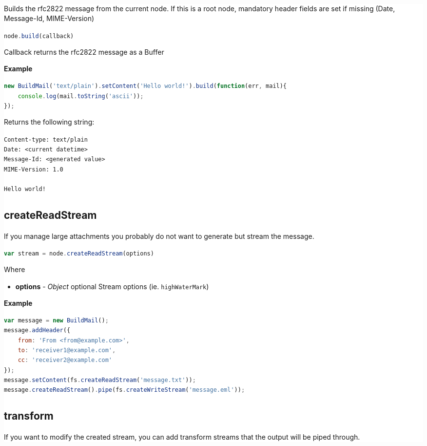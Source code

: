 Builds the rfc2822 message from the current node. If this is a root node, mandatory header fields are set if missing (Date, Message-Id, MIME-Version)

```javascript
node.build(callback)
```

Callback returns the rfc2822 message as a Buffer

**Example**

```javascript
new BuildMail('text/plain').setContent('Hello world!').build(function(err, mail){
    console.log(mail.toString('ascii'));
});
```

Returns the following string:

```
Content-type: text/plain
Date: <current datetime>
Message-Id: <generated value>
MIME-Version: 1.0

Hello world!
```

## createReadStream

If you manage large attachments you probably do not want to generate but stream the message.

```javascript
var stream = node.createReadStream(options)
```

Where

  * **options** - *Object* optional Stream options (ie. `highWaterMark`)

**Example**

```javascript
var message = new BuildMail();
message.addHeader({
    from: 'From <from@example.com>',
    to: 'receiver1@example.com',
    cc: 'receiver2@example.com'
});
message.setContent(fs.createReadStream('message.txt'));
message.createReadStream().pipe(fs.createWriteStream('message.eml'));
```

## transform

If you want to modify the created stream, you can add transform streams that the output will be piped through.
